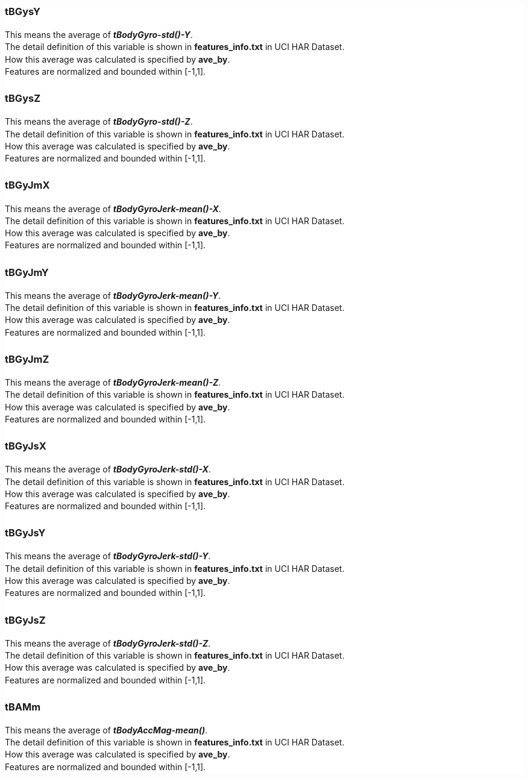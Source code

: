 ### tBGysY
This means the average of ***tBodyGyro-std()-Y***.  
The detail definition of this variable is shown in **features_info.txt** in UCI HAR Dataset.    
How this average was calculated is specified by **ave_by**.  
Features are normalized and bounded within [-1,1].   

### tBGysZ
This means the average of ***tBodyGyro-std()-Z***.  
The detail definition of this variable is shown in **features_info.txt** in UCI HAR Dataset.    
How this average was calculated is specified by **ave_by**.  
Features are normalized and bounded within [-1,1].   

### tBGyJmX
This means the average of ***tBodyGyroJerk-mean()-X***.  
The detail definition of this variable is shown in **features_info.txt** in UCI HAR Dataset.    
How this average was calculated is specified by **ave_by**.  
Features are normalized and bounded within [-1,1].   

### tBGyJmY
This means the average of ***tBodyGyroJerk-mean()-Y***.  
The detail definition of this variable is shown in **features_info.txt** in UCI HAR Dataset.    
How this average was calculated is specified by **ave_by**.  
Features are normalized and bounded within [-1,1].   

### tBGyJmZ
This means the average of ***tBodyGyroJerk-mean()-Z***.  
The detail definition of this variable is shown in **features_info.txt** in UCI HAR Dataset.    
How this average was calculated is specified by **ave_by**.  
Features are normalized and bounded within [-1,1].   

### tBGyJsX
This means the average of ***tBodyGyroJerk-std()-X***.  
The detail definition of this variable is shown in **features_info.txt** in UCI HAR Dataset.    
How this average was calculated is specified by **ave_by**.  
Features are normalized and bounded within [-1,1].   

### tBGyJsY
This means the average of ***tBodyGyroJerk-std()-Y***.  
The detail definition of this variable is shown in **features_info.txt** in UCI HAR Dataset.    
How this average was calculated is specified by **ave_by**.  
Features are normalized and bounded within [-1,1].   

### tBGyJsZ
This means the average of ***tBodyGyroJerk-std()-Z***.  
The detail definition of this variable is shown in **features_info.txt** in UCI HAR Dataset.    
How this average was calculated is specified by **ave_by**.  
Features are normalized and bounded within [-1,1].   

### tBAMm
This means the average of ***tBodyAccMag-mean()***.  
The detail definition of this variable is shown in **features_info.txt** in UCI HAR Dataset.    
How this average was calculated is specified by **ave_by**.  
Features are normalized and bounded within [-1,1].   

